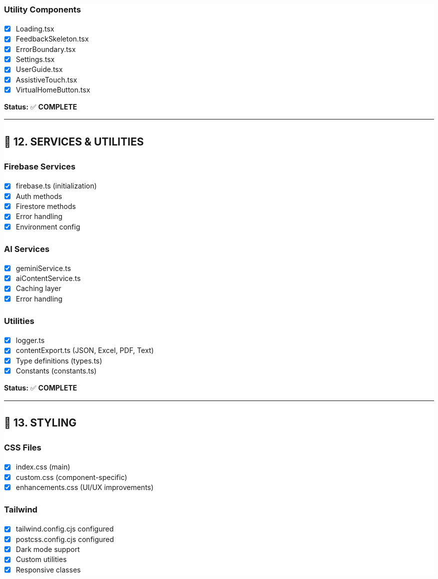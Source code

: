 ### Utility Components
- [x] Loading.tsx
- [x] FeedbackSkeleton.tsx
- [x] ErrorBoundary.tsx
- [x] Settings.tsx
- [x] UserGuide.tsx
- [x] AssistiveTouch.tsx
- [x] VirtualHomeButton.tsx

**Status:** ✅ **COMPLETE**

---

## 🔧 12. SERVICES & UTILITIES

### Firebase Services
- [x] firebase.ts (initialization)
- [x] Auth methods
- [x] Firestore methods
- [x] Error handling
- [x] Environment config

### AI Services
- [x] geminiService.ts
- [x] aiContentService.ts
- [x] Caching layer
- [x] Error handling

### Utilities
- [x] logger.ts
- [x] contentExport.ts (JSON, Excel, PDF, Text)
- [x] Type definitions (types.ts)
- [x] Constants (constants.ts)

**Status:** ✅ **COMPLETE**

---

## 🎨 13. STYLING

### CSS Files
- [x] index.css (main)
- [x] custom.css (component-specific)
- [x] enhancements.css (UI/UX improvements)

### Tailwind
- [x] tailwind.config.cjs configured
- [x] postcss.config.cjs configured
- [x] Dark mode support
- [x] Custom utilities
- [x] Responsive classes
